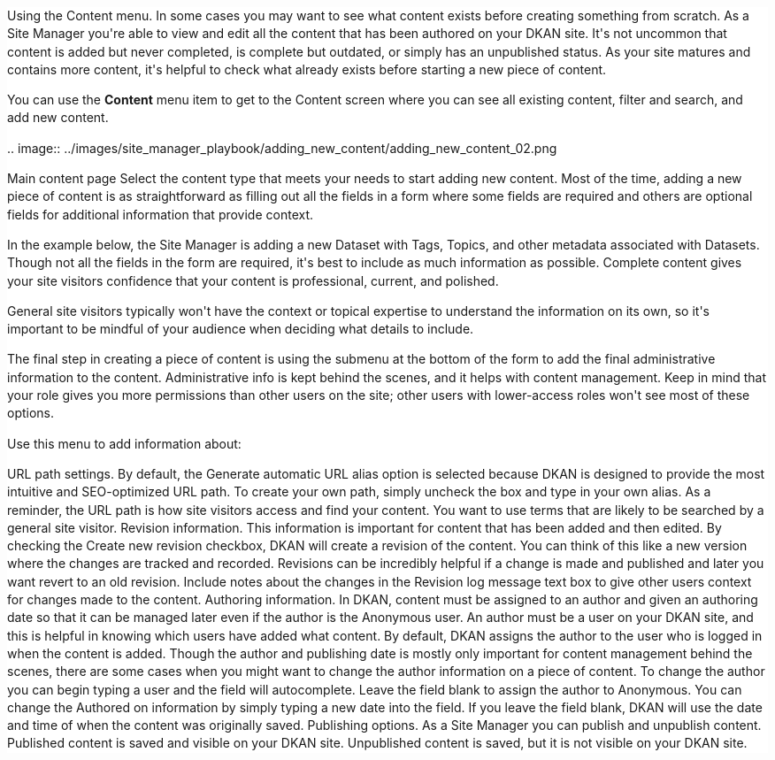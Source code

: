 Using the Content menu. In some cases you may want to see what content exists before creating something from scratch. As a Site Manager you're able to view and edit all the content that has been authored on your DKAN site. It's not uncommon that content is added but never completed, is complete but outdated, or simply has an unpublished status. As your site matures and contains more content, it's helpful to check what already exists before starting a new piece of content.

You can use the **Content** menu item to get to the Content screen where you can see all existing content, filter and search, and add new content. 

.. image:: ../images/site_manager_playbook/adding_new_content/adding_new_content_02.png 

Main content page 
Select the content type that meets your needs to start adding new content. Most of the time, adding a new piece of content is as straightforward as filling out all the fields in a form where some fields are required and others are optional fields for additional information that provide context. 

In the example below, the Site Manager is adding a new Dataset with Tags, Topics, and other metadata associated with Datasets. Though not all the fields in the form are required, it's best to include as much information as possible. Complete content gives your site visitors confidence that your content is professional, current, and polished. 

 



 

General site visitors typically won't have the context or topical expertise to understand the information on its own, so it's important to be mindful of your audience when deciding what details to include.  

 



 

The final step in creating a piece of content is using the submenu at the bottom of the form to add the final administrative information to the content. Administrative info is kept behind the scenes, and it helps with content management. Keep in mind that your role gives you more permissions than other users on the site; other users with lower-access roles won't see most of these options.

 

Use this menu to add information about:

URL path settings. By default, the Generate automatic URL alias option is selected because DKAN is designed to provide the most intuitive and SEO-optimized URL path. To create your own path, simply uncheck the box and type in your own alias. As a reminder, the URL path is how site visitors access and find your content. You want to use terms that are likely to be searched by a general site visitor. 
Revision information. This information is important for content that has been added and then edited. By checking the Create new revision checkbox, DKAN will create a revision of the content. You can think of this like a new version where the changes are tracked and recorded. Revisions can be incredibly helpful if a change is made and published and later you want revert to an old revision. Include notes about the changes in the Revision log message text box to give other users context for changes made to the content. 
Authoring information. In DKAN, content must be assigned to an author and given an authoring date so that it can be managed later even if the author is the Anonymous user. An author must be a user on your DKAN site, and this is helpful in knowing which users have added what content. By default, DKAN assigns the author to the user who is logged in when the content is added. Though the author and publishing date is mostly only important for content management behind the scenes, there are some cases when you might want to change the author information on a piece of content. 
To change the author you can begin typing a user and the field will autocomplete. Leave the field blank to assign the author to Anonymous. You can change the Authored on information by simply typing a new date into the field. If you leave the field blank, DKAN will use the date and time of when the content was originally saved. 
Publishing options. As a Site Manager you can publish and unpublish content. Published content is saved and visible on your DKAN site. Unpublished content is saved, but it is not visible on your DKAN site. 